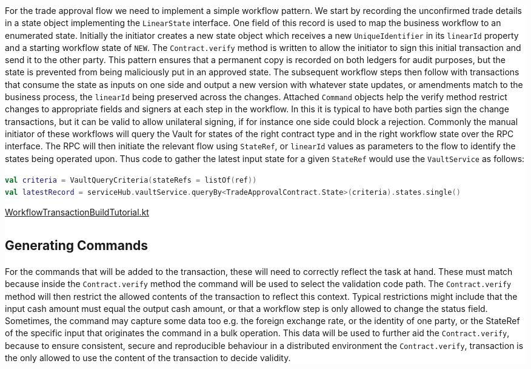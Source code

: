 For the trade approval flow we need to implement a simple workflow
pattern. We start by recording the unconfirmed trade details in a state
object implementing the `LinearState` interface. One field of this
record is used to map the business workflow to an enumerated state.
Initially the initiator creates a new state object which receives a new
`UniqueIdentifier` in its `linearId` property and a starting
workflow state of `NEW`. The `Contract.verify` method is written to
allow the initiator to sign this initial transaction and send it to the
other party. This pattern ensures that a permanent copy is recorded on
both ledgers for audit purposes, but the state is prevented from being
maliciously put in an approved state. The subsequent workflow steps then
follow with transactions that consume the state as inputs on one side
and output a new version with whatever state updates, or amendments
match to the business process, the `linearId` being preserved across
the changes. Attached `Command` objects help the verify method
restrict changes to appropriate fields and signers at each step in the
workflow. In this it is typical to have both parties sign the change
transactions, but it can be valid to allow unilateral signing, if for instance
one side could block a rejection. Commonly the manual initiator of these
workflows will query the Vault for states of the right contract type and
in the right workflow state over the RPC interface. The RPC will then
initiate the relevant flow using `StateRef`, or `linearId` values as
parameters to the flow to identify the states being operated upon. Thus
code to gather the latest input state for a given `StateRef` would use
the `VaultService` as follows:

```kotlin
val criteria = VaultQueryCriteria(stateRefs = listOf(ref))
val latestRecord = serviceHub.vaultService.queryBy<TradeApprovalContract.State>(criteria).states.single()

```

[WorkflowTransactionBuildTutorial.kt](https://github.com/corda/corda/blob/release/os/3.1/docs/source/example-code/src/main/kotlin/net/corda/docs/WorkflowTransactionBuildTutorial.kt)


## Generating Commands

For the commands that will be added to the transaction, these will need
to correctly reflect the task at hand. These must match because inside
the `Contract.verify` method the command will be used to select the
validation code path. The `Contract.verify` method will then restrict
the allowed contents of the transaction to reflect this context. Typical
restrictions might include that the input cash amount must equal the
output cash amount, or that a workflow step is only allowed to change
the status field. Sometimes, the command may capture some data too e.g.
the foreign exchange rate, or the identity of one party, or the StateRef
of the specific input that originates the command in a bulk operation.
This data will be used to further aid the `Contract.verify`, because
to ensure consistent, secure and reproducible behaviour in a distributed
environment the `Contract.verify`, transaction is the only allowed to
use the content of the transaction to decide validity.
